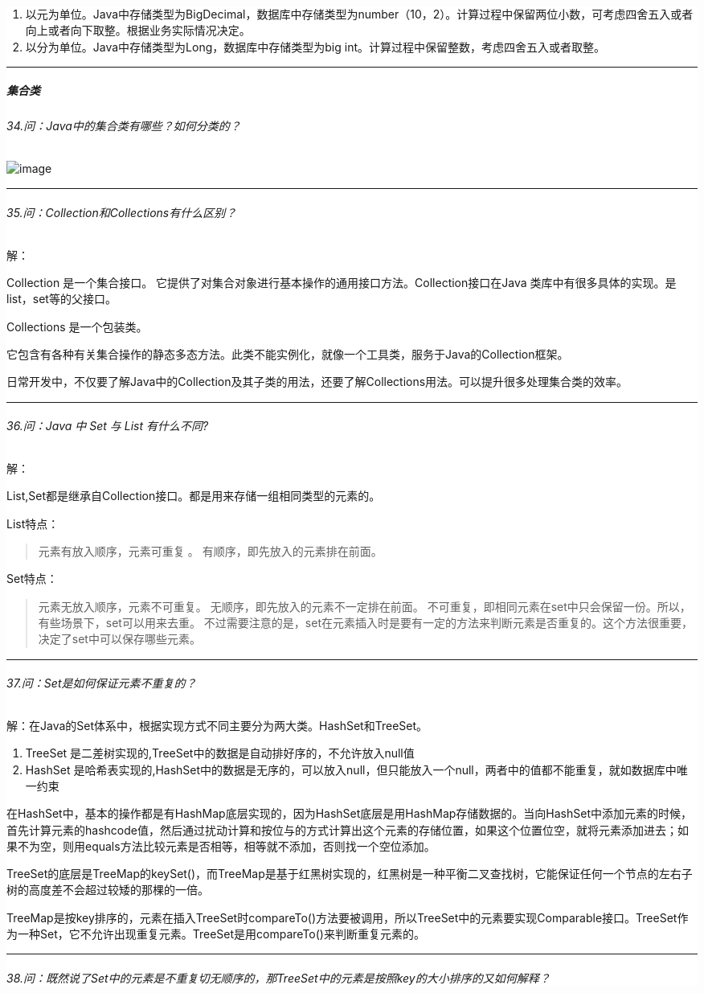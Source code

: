1. 以元为单位。Java中存储类型为BigDecimal，数据库中存储类型为number（10，2）。计算过程中保留两位小数，可考虑四舍五入或者向上或者向下取整。根据业务实际情况决定。 
2. 以分为单位。Java中存储类型为Long，数据库中存储类型为big int。计算过程中保留整数，考虑四舍五入或者取整。

---

##### 集合类

###### 34.问：Java中的集合类有哪些？如何分类的？

![image](http://p6neued6m.bkt.clouddn.com/%E9%9B%86%E5%90%88.png)

---

###### 35.问：Collection和Collections有什么区别？

解：

Collection 是一个集合接口。 它提供了对集合对象进行基本操作的通用接口方法。Collection接口在Java 类库中有很多具体的实现。是list，set等的父接口。 

Collections 是一个包装类。

它包含有各种有关集合操作的静态多态方法。此类不能实例化，就像一个工具类，服务于Java的Collection框架。

日常开发中，不仅要了解Java中的Collection及其子类的用法，还要了解Collections用法。可以提升很多处理集合类的效率。

---

###### 36.问：Java 中 Set 与 List 有什么不同?

解：

List,Set都是继承自Collection接口。都是用来存储一组相同类型的元素的。

List特点：
> 元素有放入顺序，元素可重复 。 有顺序，即先放入的元素排在前面。

Set特点：
> 元素无放入顺序，元素不可重复。 无顺序，即先放入的元素不一定排在前面。 不可重复，即相同元素在set中只会保留一份。所以，有些场景下，set可以用来去重。 不过需要注意的是，set在元素插入时是要有一定的方法来判断元素是否重复的。这个方法很重要，决定了set中可以保存哪些元素。

---

###### 37.问：Set是如何保证元素不重复的？

解：在Java的Set体系中，根据实现方式不同主要分为两大类。HashSet和TreeSet。

1. TreeSet 是二差树实现的,TreeSet中的数据是自动排好序的，不允许放入null值
2. HashSet 是哈希表实现的,HashSet中的数据是无序的，可以放入null，但只能放入一个null，两者中的值都不能重复，就如数据库中唯一约束

在HashSet中，基本的操作都是有HashMap底层实现的，因为HashSet底层是用HashMap存储数据的。当向HashSet中添加元素的时候，首先计算元素的hashcode值，然后通过扰动计算和按位与的方式计算出这个元素的存储位置，如果这个位置位空，就将元素添加进去；如果不为空，则用equals方法比较元素是否相等，相等就不添加，否则找一个空位添加。

TreeSet的底层是TreeMap的keySet()，而TreeMap是基于红黑树实现的，红黑树是一种平衡二叉查找树，它能保证任何一个节点的左右子树的高度差不会超过较矮的那棵的一倍。

TreeMap是按key排序的，元素在插入TreeSet时compareTo()方法要被调用，所以TreeSet中的元素要实现Comparable接口。TreeSet作为一种Set，它不允许出现重复元素。TreeSet是用compareTo()来判断重复元素的。

---

###### 38.问：既然说了Set中的元素是不重复切无顺序的，那TreeSet中的元素是按照key的大小排序的又如何解释？
